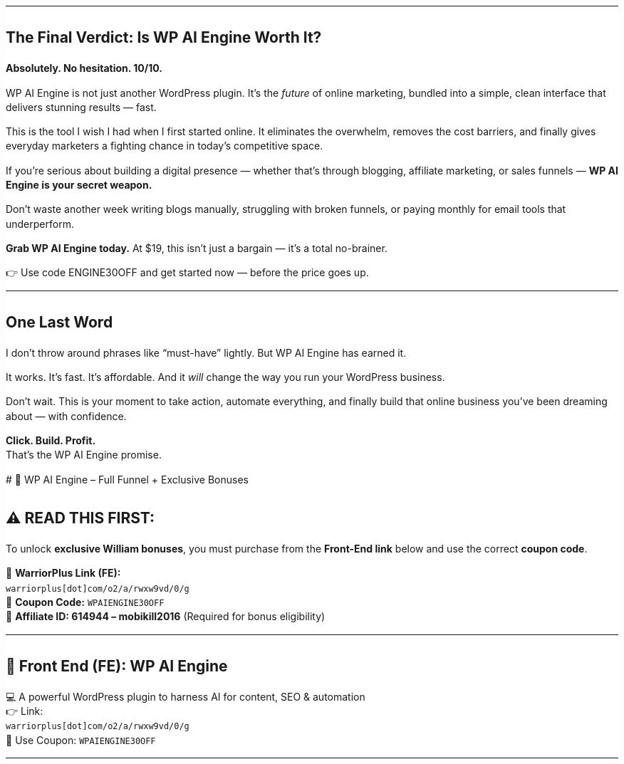 
<hr class="" data-start="6239" data-end="6242" />

<h2 class="" data-start="6244" data-end="6295"><strong data-start="6247" data-end="6295">The Final Verdict: Is WP AI Engine Worth It?</strong></h2>
<p class="" data-start="6297" data-end="6334"><strong data-start="6297" data-end="6334">Absolutely. No hesitation. 10/10.</strong></p>
<p class="" data-start="6336" data-end="6503">WP AI Engine is not just another WordPress plugin. It’s the <em data-start="6396" data-end="6404">future</em> of online marketing, bundled into a simple, clean interface that delivers stunning results — fast.</p>
<p class="" data-start="6505" data-end="6704">This is the tool I wish I had when I first started online. It eliminates the overwhelm, removes the cost barriers, and finally gives everyday marketers a fighting chance in today’s competitive space.</p>
<p class="" data-start="6706" data-end="6872">If you’re serious about building a digital presence — whether that’s through blogging, affiliate marketing, or sales funnels — <strong data-start="6833" data-end="6872">WP AI Engine is your secret weapon.</strong></p>
<p class="" data-start="6874" data-end="7007">Don’t waste another week writing blogs manually, struggling with broken funnels, or paying monthly for email tools that underperform.</p>
<p class="" data-start="7009" data-end="7098"><strong data-start="7009" data-end="7037">Grab WP AI Engine today.</strong> At $19, this isn’t just a bargain — it’s a total no-brainer.</p>
<p class="" data-start="7100" data-end="7176">👉 Use code ENGINE30OFF and get started now — before the price goes up.</p>


<hr class="" data-start="7178" data-end="7181" />

<h2 class="" data-start="7183" data-end="7203"><strong data-start="7186" data-end="7203">One Last Word</strong></h2>
<p class="" data-start="7205" data-end="7291">I don’t throw around phrases like “must-have” lightly. But WP AI Engine has earned it.</p>
<p class="" data-start="7293" data-end="7392">It works. It’s fast. It’s affordable. And it <em data-start="7338" data-end="7344">will</em> change the way you run your WordPress business.</p>
<p class="" data-start="7394" data-end="7547">Don’t wait. This is your moment to take action, automate everything, and finally build that online business you’ve been dreaming about — with confidence.</p>
<p class="" data-start="7549" data-end="7609"><strong data-start="7549" data-end="7574">Click. Build. Profit.</strong><br data-start="7574" data-end="7577" />That’s the WP AI Engine promise.</p>
# 🧠 WP AI Engine – Full Funnel + Exclusive Bonuses

## ⚠️ READ THIS FIRST:
To unlock **exclusive William bonuses**, you must purchase from the **Front-End link** below and use the correct **coupon code**.

📌 **WarriorPlus Link (FE):**  
`warriorplus[dot]com/o2/a/rwxw9vd/0/g`  
💸 **Coupon Code:** `WPAIENGINE30OFF`  
🎯 **Affiliate ID: 614944 – mobikill2016** (Required for bonus eligibility)

---

## 🧩 Front End (FE): WP AI Engine  
💻 A powerful WordPress plugin to harness AI for content, SEO & automation  
👉 Link:  
`warriorplus[dot]com/o2/a/rwxw9vd/0/g`  
🧾 Use Coupon: `WPAIENGINE30OFF`

---